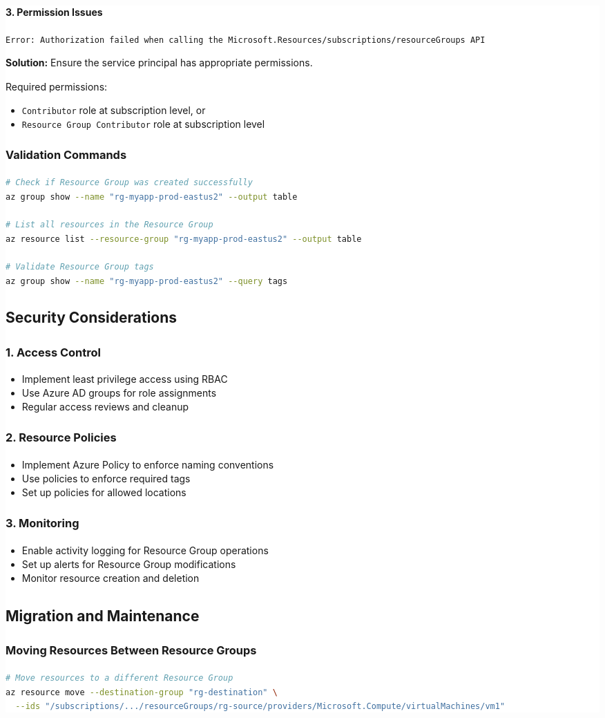 #### 3. Permission Issues
```bash
Error: Authorization failed when calling the Microsoft.Resources/subscriptions/resourceGroups API
```

**Solution:** Ensure the service principal has appropriate permissions.

Required permissions:
- `Contributor` role at subscription level, or
- `Resource Group Contributor` role at subscription level

### Validation Commands

```bash
# Check if Resource Group was created successfully
az group show --name "rg-myapp-prod-eastus2" --output table

# List all resources in the Resource Group
az resource list --resource-group "rg-myapp-prod-eastus2" --output table

# Validate Resource Group tags
az group show --name "rg-myapp-prod-eastus2" --query tags
```

## Security Considerations

### 1. Access Control
- Implement least privilege access using RBAC
- Use Azure AD groups for role assignments
- Regular access reviews and cleanup

### 2. Resource Policies
- Implement Azure Policy to enforce naming conventions
- Use policies to enforce required tags
- Set up policies for allowed locations

### 3. Monitoring
- Enable activity logging for Resource Group operations
- Set up alerts for Resource Group modifications
- Monitor resource creation and deletion

## Migration and Maintenance

### Moving Resources Between Resource Groups
```bash
# Move resources to a different Resource Group
az resource move --destination-group "rg-destination" \
  --ids "/subscriptions/.../resourceGroups/rg-source/providers/Microsoft.Compute/virtualMachines/vm1"
```
